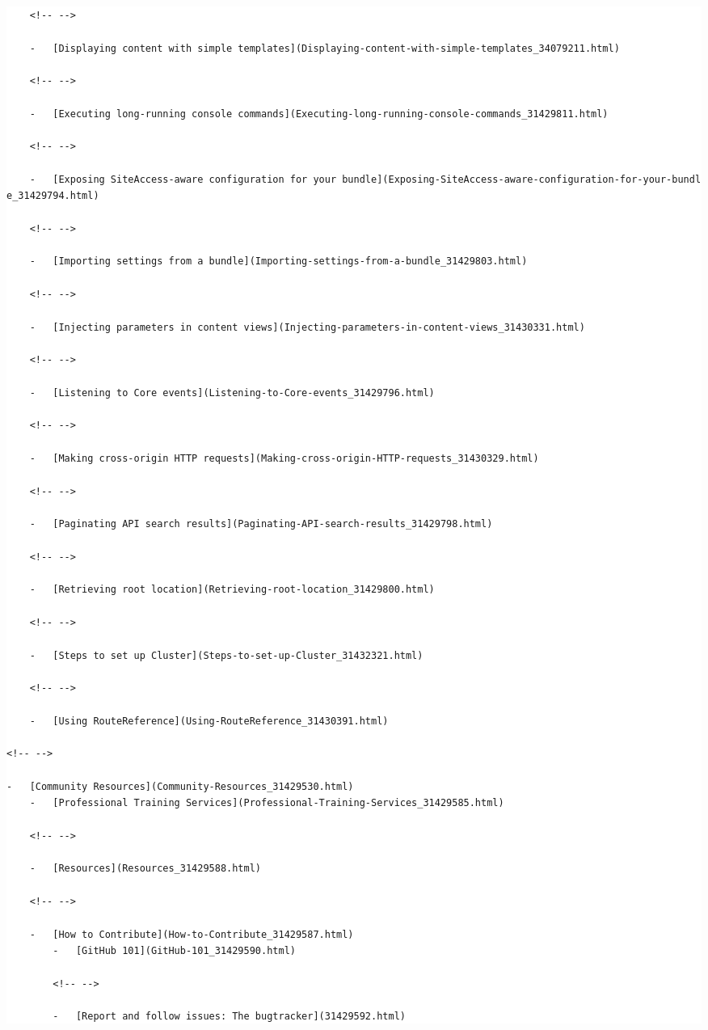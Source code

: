         <!-- -->

        -   [Displaying content with simple templates](Displaying-content-with-simple-templates_34079211.html)

        <!-- -->

        -   [Executing long-running console commands](Executing-long-running-console-commands_31429811.html)

        <!-- -->

        -   [Exposing SiteAccess-aware configuration for your bundle](Exposing-SiteAccess-aware-configuration-for-your-bundle_31429794.html)

        <!-- -->

        -   [Importing settings from a bundle](Importing-settings-from-a-bundle_31429803.html)

        <!-- -->

        -   [Injecting parameters in content views](Injecting-parameters-in-content-views_31430331.html)

        <!-- -->

        -   [Listening to Core events](Listening-to-Core-events_31429796.html)

        <!-- -->

        -   [Making cross-origin HTTP requests](Making-cross-origin-HTTP-requests_31430329.html)

        <!-- -->

        -   [Paginating API search results](Paginating-API-search-results_31429798.html)

        <!-- -->

        -   [Retrieving root location](Retrieving-root-location_31429800.html)

        <!-- -->

        -   [Steps to set up Cluster](Steps-to-set-up-Cluster_31432321.html)

        <!-- -->

        -   [Using RouteReference](Using-RouteReference_31430391.html)

    <!-- -->

    -   [Community Resources](Community-Resources_31429530.html)
        -   [Professional Training Services](Professional-Training-Services_31429585.html)

        <!-- -->

        -   [Resources](Resources_31429588.html)

        <!-- -->

        -   [How to Contribute](How-to-Contribute_31429587.html)
            -   [GitHub 101](GitHub-101_31429590.html)

            <!-- -->

            -   [Report and follow issues: The bugtracker](31429592.html)
